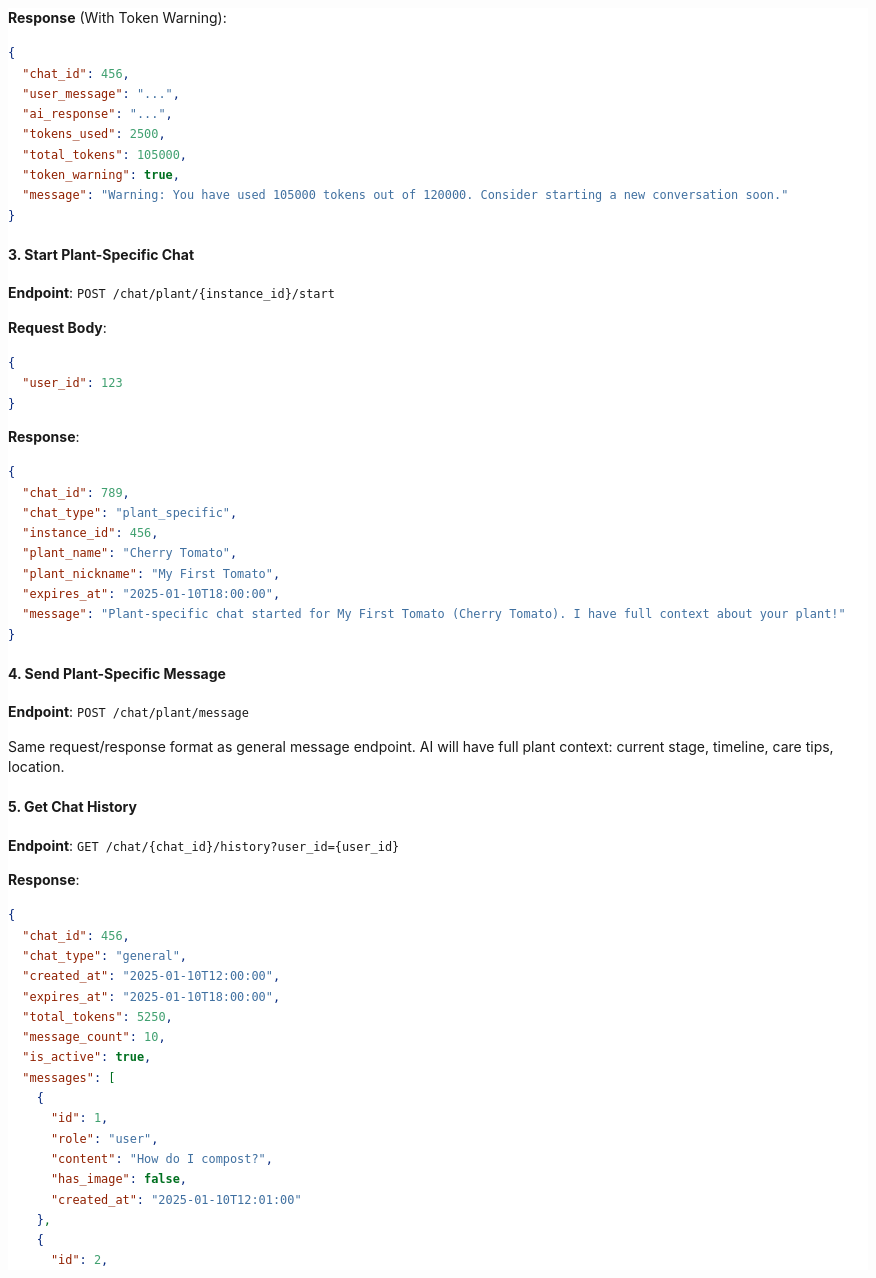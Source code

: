**Response** (With Token Warning):
```json
{
  "chat_id": 456,
  "user_message": "...",
  "ai_response": "...",
  "tokens_used": 2500,
  "total_tokens": 105000,
  "token_warning": true,
  "message": "Warning: You have used 105000 tokens out of 120000. Consider starting a new conversation soon."
}
```

#### 3. Start Plant-Specific Chat
**Endpoint**: `POST /chat/plant/{instance_id}/start`

**Request Body**:
```json
{
  "user_id": 123
}
```

**Response**:
```json
{
  "chat_id": 789,
  "chat_type": "plant_specific",
  "instance_id": 456,
  "plant_name": "Cherry Tomato",
  "plant_nickname": "My First Tomato",
  "expires_at": "2025-01-10T18:00:00",
  "message": "Plant-specific chat started for My First Tomato (Cherry Tomato). I have full context about your plant!"
}
```

#### 4. Send Plant-Specific Message
**Endpoint**: `POST /chat/plant/message`

Same request/response format as general message endpoint.
AI will have full plant context: current stage, timeline, care tips, location.

#### 5. Get Chat History
**Endpoint**: `GET /chat/{chat_id}/history?user_id={user_id}`

**Response**:
```json
{
  "chat_id": 456,
  "chat_type": "general",
  "created_at": "2025-01-10T12:00:00",
  "expires_at": "2025-01-10T18:00:00",
  "total_tokens": 5250,
  "message_count": 10,
  "is_active": true,
  "messages": [
    {
      "id": 1,
      "role": "user",
      "content": "How do I compost?",
      "has_image": false,
      "created_at": "2025-01-10T12:01:00"
    },
    {
      "id": 2,
```